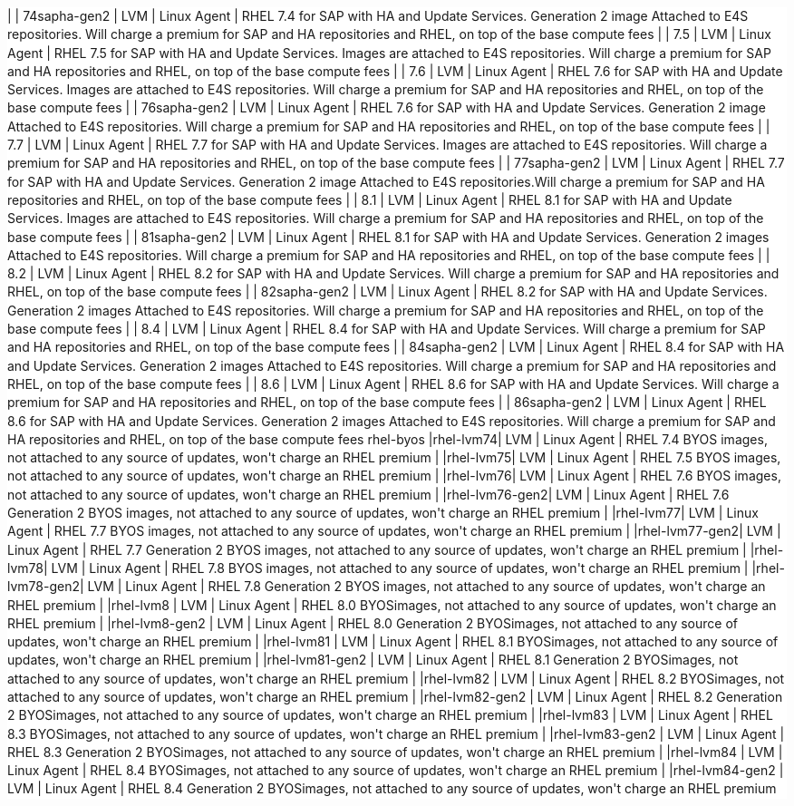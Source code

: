 |             | 74sapha-gen2 | LVM    | Linux Agent | RHEL 7.4 for SAP with HA and Update Services. Generation 2 image Attached to E4S repositories. Will charge a premium for SAP and HA repositories and RHEL, on top of the base compute fees
|             | 7.5      | LVM    | Linux Agent | RHEL 7.5 for SAP with HA and Update Services. Images are attached to E4S repositories. Will charge a premium for SAP and HA repositories and RHEL, on top of the base compute fees
|             | 7.6      | LVM    | Linux Agent | RHEL 7.6 for SAP with HA and Update Services. Images are attached to E4S repositories. Will charge a premium for SAP and HA repositories and RHEL, on top of the base compute fees
|             | 76sapha-gen2 | LVM    | Linux Agent | RHEL 7.6 for SAP with HA and Update Services. Generation 2 image Attached to E4S repositories. Will charge a premium for SAP and HA repositories and RHEL, on top of the base compute fees
|             | 7.7      | LVM    | Linux Agent | RHEL 7.7 for SAP with HA and Update Services. Images are attached to E4S repositories. Will charge a premium for SAP and HA repositories and RHEL, on top of the base compute fees
|             | 77sapha-gen2 | LVM    | Linux Agent | RHEL 7.7 for SAP with HA and Update Services. Generation 2 image Attached to E4S repositories.Will charge a premium for SAP and HA repositories and RHEL, on top of the base compute fees
|             | 8.1      | LVM    | Linux Agent | RHEL 8.1 for SAP with HA and Update Services. Images are attached to E4S repositories. Will charge a premium for SAP and HA repositories and RHEL, on top of the base compute fees
|             | 81sapha-gen2          | LVM    | Linux Agent | RHEL 8.1 for SAP with HA and Update Services. Generation 2 images Attached to E4S repositories. Will charge a premium for SAP and HA repositories and RHEL, on top of the base compute fees
|             | 8.2      | LVM    | Linux Agent | RHEL 8.2 for SAP with HA and Update Services. Will charge a premium for SAP and HA repositories and RHEL, on top of the base compute fees
|             | 82sapha-gen2          | LVM    | Linux Agent | RHEL 8.2 for SAP with HA and Update Services. Generation 2 images Attached to E4S repositories. Will charge a premium for SAP and HA repositories and RHEL, on top of the base compute fees
|             | 8.4      | LVM    | Linux Agent | RHEL 8.4 for SAP with HA and Update Services. Will charge a premium for SAP and HA repositories and RHEL, on top of the base compute fees
|             | 84sapha-gen2          | LVM    | Linux Agent | RHEL 8.4 for SAP with HA and Update Services. Generation 2 images Attached to E4S repositories. Will charge a premium for SAP and HA repositories and RHEL, on top of the base compute fees
|             | 8.6      | LVM    | Linux Agent | RHEL 8.6 for SAP with HA and Update Services. Will charge a premium for SAP and HA repositories and RHEL, on top of the base compute fees 
|             | 86sapha-gen2          | LVM    | Linux Agent | RHEL 8.6 for SAP with HA and Update Services. Generation 2 images Attached to E4S repositories. Will charge a premium for SAP and HA repositories and RHEL, on top of the base compute fees 
rhel-byos     |rhel-lvm74| LVM    | Linux Agent | RHEL 7.4 BYOS images, not attached to any source of updates, won't charge an RHEL premium
|             |rhel-lvm75| LVM    | Linux Agent | RHEL 7.5 BYOS images, not attached to any source of updates, won't charge an RHEL premium
|             |rhel-lvm76| LVM    | Linux Agent | RHEL 7.6 BYOS images, not attached to any source of updates, won't charge an RHEL premium
|             |rhel-lvm76-gen2| LVM    | Linux Agent | RHEL 7.6 Generation 2 BYOS images, not attached to any source of updates, won't charge an RHEL premium
|             |rhel-lvm77| LVM    | Linux Agent | RHEL 7.7 BYOS images, not attached to any source of updates, won't charge an RHEL premium
|             |rhel-lvm77-gen2| LVM    | Linux Agent | RHEL 7.7 Generation 2 BYOS images, not attached to any source of updates, won't charge an RHEL premium
|             |rhel-lvm78| LVM    | Linux Agent | RHEL 7.8 BYOS images, not attached to any source of updates, won't charge an RHEL premium
|             |rhel-lvm78-gen2| LVM    | Linux Agent | RHEL 7.8 Generation 2 BYOS images, not attached to any source of updates, won't charge an RHEL premium
|             |rhel-lvm8 | LVM    | Linux Agent | RHEL 8.0 BYOSimages, not attached to any source of updates, won't charge an RHEL premium
|             |rhel-lvm8-gen2 | LVM    | Linux Agent | RHEL 8.0 Generation 2 BYOSimages, not attached to any source of updates, won't charge an RHEL premium
|             |rhel-lvm81 | LVM    | Linux Agent | RHEL 8.1 BYOSimages, not attached to any source of updates, won't charge an RHEL premium
|             |rhel-lvm81-gen2 | LVM    | Linux Agent | RHEL 8.1 Generation 2 BYOSimages, not attached to any source of updates, won't charge an RHEL premium
|             |rhel-lvm82 | LVM    | Linux Agent | RHEL 8.2 BYOSimages, not attached to any source of updates, won't charge an RHEL premium
|             |rhel-lvm82-gen2 | LVM    | Linux Agent | RHEL 8.2 Generation 2 BYOSimages, not attached to any source of updates, won't charge an RHEL premium
|             |rhel-lvm83 | LVM    | Linux Agent | RHEL 8.3 BYOSimages, not attached to any source of updates, won't charge an RHEL premium
|             |rhel-lvm83-gen2 | LVM    | Linux Agent | RHEL 8.3 Generation 2 BYOSimages, not attached to any source of updates, won't charge an RHEL premium
|             |rhel-lvm84 | LVM    | Linux Agent | RHEL 8.4 BYOSimages, not attached to any source of updates, won't charge an RHEL premium
|             |rhel-lvm84-gen2 | LVM    | Linux Agent | RHEL 8.4 Generation 2 BYOSimages, not attached to any source of updates, won't charge an RHEL premium